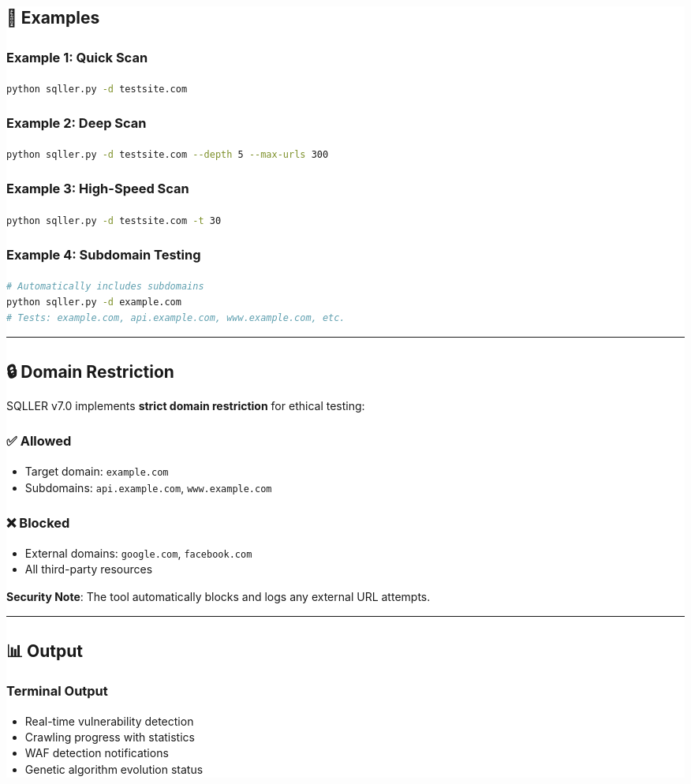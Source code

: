 
## 📖 Examples

### Example 1: Quick Scan
```bash
python sqller.py -d testsite.com
```

### Example 2: Deep Scan
```bash
python sqller.py -d testsite.com --depth 5 --max-urls 300
```

### Example 3: High-Speed Scan
```bash
python sqller.py -d testsite.com -t 30
```

### Example 4: Subdomain Testing
```bash
# Automatically includes subdomains
python sqller.py -d example.com
# Tests: example.com, api.example.com, www.example.com, etc.
```

---

## 🔒 Domain Restriction

SQLLER v7.0 implements **strict domain restriction** for ethical testing:

### ✅ Allowed
- Target domain: `example.com`
- Subdomains: `api.example.com`, `www.example.com`

### ❌ Blocked
- External domains: `google.com`, `facebook.com`
- All third-party resources

**Security Note**: The tool automatically blocks and logs any external URL attempts.

---

## 📊 Output

### Terminal Output
- Real-time vulnerability detection
- Crawling progress with statistics
- WAF detection notifications
- Genetic algorithm evolution status

